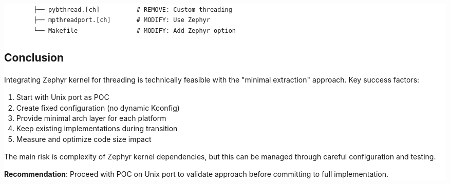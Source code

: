 ```
        ├── pybthread.[ch]          # REMOVE: Custom threading
        ├── mpthreadport.[ch]       # MODIFY: Use Zephyr
        └── Makefile                # MODIFY: Add Zephyr option
```

## Conclusion

Integrating Zephyr kernel for threading is technically feasible with the "minimal extraction" approach. Key success factors:

1. Start with Unix port as POC
2. Create fixed configuration (no dynamic Kconfig)
3. Provide minimal arch layer for each platform
4. Keep existing implementations during transition
5. Measure and optimize code size impact

The main risk is complexity of Zephyr kernel dependencies, but this can be managed through careful configuration and testing.

**Recommendation**: Proceed with POC on Unix port to validate approach before committing to full implementation.
